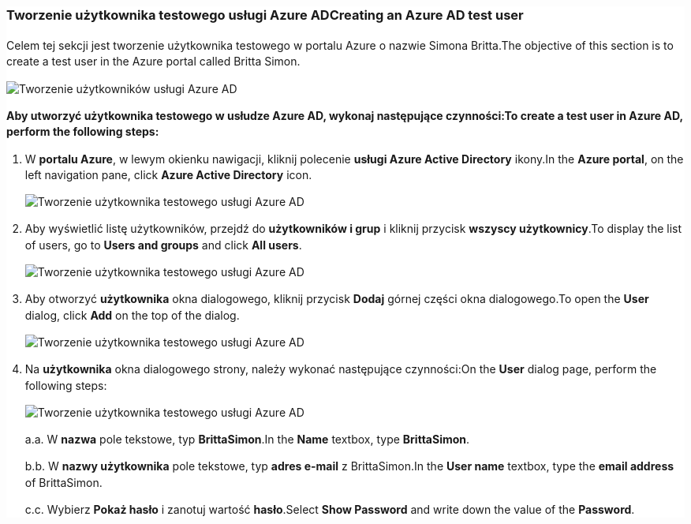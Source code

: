 ### <a name="creating-an-azure-ad-test-user"></a><span data-ttu-id="106d4-212">Tworzenie użytkownika testowego usługi Azure AD</span><span class="sxs-lookup"><span data-stu-id="106d4-212">Creating an Azure AD test user</span></span>
<span data-ttu-id="106d4-213">Celem tej sekcji jest tworzenie użytkownika testowego w portalu Azure o nazwie Simona Britta.</span><span class="sxs-lookup"><span data-stu-id="106d4-213">The objective of this section is to create a test user in the Azure portal called Britta Simon.</span></span>

![Tworzenie użytkowników usługi Azure AD][100]

<span data-ttu-id="106d4-215">**Aby utworzyć użytkownika testowego w usłudze Azure AD, wykonaj następujące czynności:**</span><span class="sxs-lookup"><span data-stu-id="106d4-215">**To create a test user in Azure AD, perform the following steps:**</span></span>

1. <span data-ttu-id="106d4-216">W **portalu Azure**, w lewym okienku nawigacji, kliknij polecenie **usługi Azure Active Directory** ikony.</span><span class="sxs-lookup"><span data-stu-id="106d4-216">In the **Azure portal**, on the left navigation pane, click **Azure Active Directory** icon.</span></span>

    ![Tworzenie użytkownika testowego usługi Azure AD](./media/active-directory-saas-sd-elements-tutorial/create_aaduser_01.png) 

2. <span data-ttu-id="106d4-218">Aby wyświetlić listę użytkowników, przejdź do **użytkowników i grup** i kliknij przycisk **wszyscy użytkownicy**.</span><span class="sxs-lookup"><span data-stu-id="106d4-218">To display the list of users, go to **Users and groups** and click **All users**.</span></span>
    
    ![Tworzenie użytkownika testowego usługi Azure AD](./media/active-directory-saas-sd-elements-tutorial/create_aaduser_02.png) 

3. <span data-ttu-id="106d4-220">Aby otworzyć **użytkownika** okna dialogowego, kliknij przycisk **Dodaj** górnej części okna dialogowego.</span><span class="sxs-lookup"><span data-stu-id="106d4-220">To open the **User** dialog, click **Add** on the top of the dialog.</span></span>
 
    ![Tworzenie użytkownika testowego usługi Azure AD](./media/active-directory-saas-sd-elements-tutorial/create_aaduser_03.png) 

4. <span data-ttu-id="106d4-222">Na **użytkownika** okna dialogowego strony, należy wykonać następujące czynności:</span><span class="sxs-lookup"><span data-stu-id="106d4-222">On the **User** dialog page, perform the following steps:</span></span>
 
    ![Tworzenie użytkownika testowego usługi Azure AD](./media/active-directory-saas-sd-elements-tutorial/create_aaduser_04.png) 

    <span data-ttu-id="106d4-224">a.</span><span class="sxs-lookup"><span data-stu-id="106d4-224">a.</span></span> <span data-ttu-id="106d4-225">W **nazwa** pole tekstowe, typ **BrittaSimon**.</span><span class="sxs-lookup"><span data-stu-id="106d4-225">In the **Name** textbox, type **BrittaSimon**.</span></span>

    <span data-ttu-id="106d4-226">b.</span><span class="sxs-lookup"><span data-stu-id="106d4-226">b.</span></span> <span data-ttu-id="106d4-227">W **nazwy użytkownika** pole tekstowe, typ **adres e-mail** z BrittaSimon.</span><span class="sxs-lookup"><span data-stu-id="106d4-227">In the **User name** textbox, type the **email address** of BrittaSimon.</span></span>

    <span data-ttu-id="106d4-228">c.</span><span class="sxs-lookup"><span data-stu-id="106d4-228">c.</span></span> <span data-ttu-id="106d4-229">Wybierz **Pokaż hasło** i zanotuj wartość **hasło**.</span><span class="sxs-lookup"><span data-stu-id="106d4-229">Select **Show Password** and write down the value of the **Password**.</span></span>


[1]: ./media/active-directory-saas-sd-elements-tutorial/tutorial_general_01.png
[2]: ./media/active-directory-saas-sd-elements-tutorial/tutorial_general_02.png
[3]: ./media/active-directory-saas-sd-elements-tutorial/tutorial_general_03.png
[4]: ./media/active-directory-saas-sd-elements-tutorial/tutorial_general_04.png
[100]: ./media/active-directory-saas-sd-elements-tutorial/tutorial_general_100.png
[200]: ./media/active-directory-saas-sd-elements-tutorial/tutorial_general_200.png
[201]: ./media/active-directory-saas-sd-elements-tutorial/tutorial_general_201.png
[202]: ./media/active-directory-saas-sd-elements-tutorial/tutorial_general_202.png
[203]: ./media/active-directory-saas-sd-elements-tutorial/tutorial_general_203.png